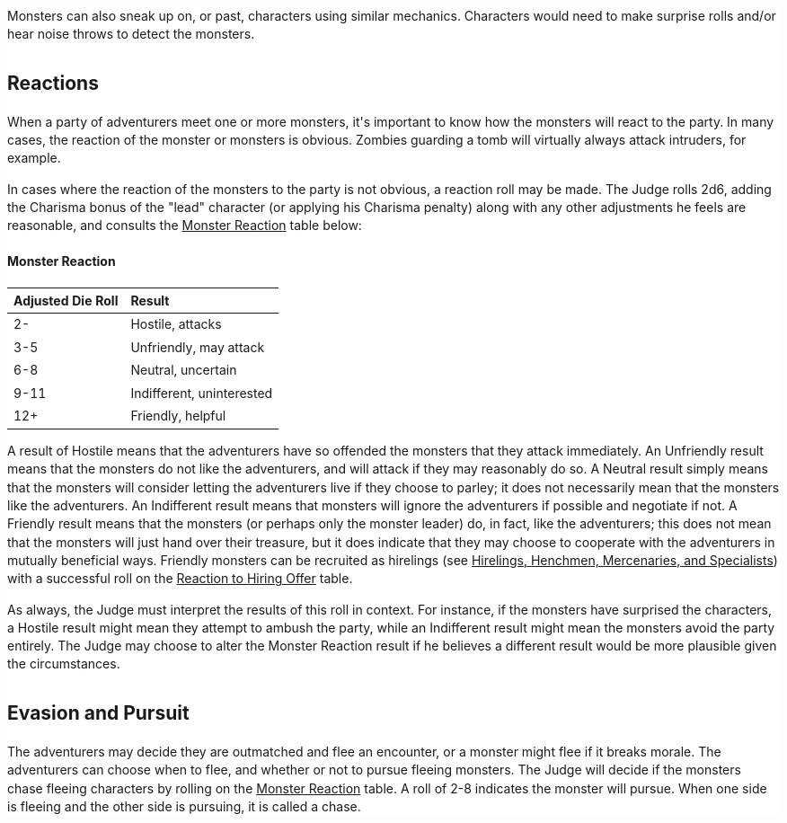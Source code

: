 Monsters can also sneak up on, or past, characters using similar mechanics. Characters would need to make surprise rolls and/or hear noise throws to detect the monsters.


## Reactions

When a party of adventurers meet one or more monsters, it's important to know how the monsters will react to the party. In many cases, the reaction of the monster or monsters is obvious. Zombies guarding a tomb will virtually always attack intruders, for example.

In cases where the reaction of the monsters to the party is not obvious, a reaction roll may be made. The Judge rolls 2d6, adding the Charisma bonus of the "lead" character (or applying his Charisma penalty) along with any other adjustments he feels are reasonable, and consults the [Monster Reaction](Chapter06.md#monster-reaction) table below:


#### Monster Reaction

| Adjusted Die Roll      | Result
| :--------------------- | :-------------------------
| 2-                     | Hostile, attacks
| 3-5                    | Unfriendly, may attack
| 6-8                    | Neutral, uncertain
| 9-11                   | Indifferent, uninterested
| 12+                    | Friendly, helpful


A result of Hostile means that the adventurers have so offended the monsters that they attack immediately. An Unfriendly result means that the monsters do not like the adventurers, and will attack if they may reasonably do so. A Neutral result simply means that the monsters will consider letting the adventurers live if they choose to parley; it does not necessarily mean that the monsters like the adventurers. An Indifferent result means that monsters will ignore the adventurers if possible and negotiate if not. A Friendly result means that the monsters (or perhaps only the monster leader) do, in fact, like the adventurers; this does not mean that the monsters will just hand over their treasure, but it does indicate that they may choose to cooperate with the adventurers in mutually beneficial ways. Friendly monsters can be recruited as hirelings (see [Hirelings, Henchmen, Mercenaries, and Specialists](Chapter03.md#hirelings-henchmen-mercenaries-and-specialists)) with a successful roll on the [Reaction to Hiring Offer](Chapter03.md#reaction-to-hiring-offer) table.

As always, the Judge must interpret the results of this roll in context. For instance, if the monsters have surprised the characters, a Hostile result might mean they attempt to ambush the party, while an Indifferent result might mean the monsters avoid the party entirely. The Judge may choose to alter the Monster Reaction result if he believes a different result would be more plausible given the circumstances.


## Evasion and Pursuit

The adventurers may decide they are outmatched and flee an encounter, or a monster might flee if it breaks morale. The adventurers can choose when to flee, and whether or not to pursue fleeing monsters. The Judge will decide if the monsters chase fleeing characters by rolling on the [Monster Reaction](Chapter06.md#monster-reaction) table. A roll of 2-8 indicates the monster will pursue. When one side is fleeing and the other side is pursuing, it is called a chase.
